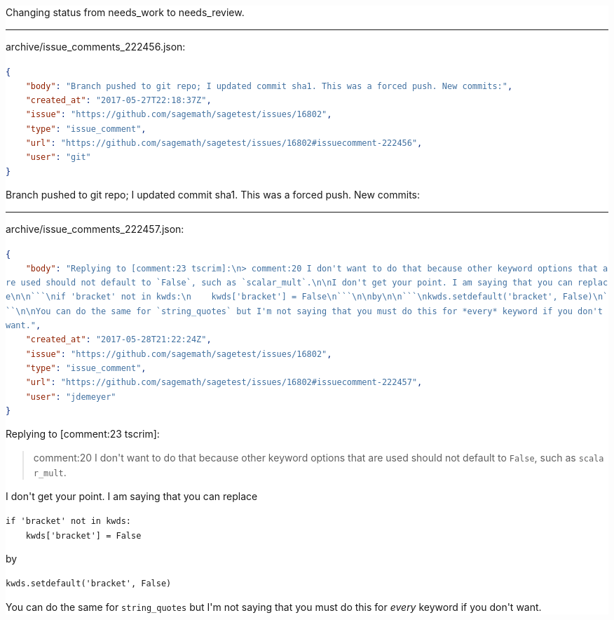 Changing status from needs_work to needs_review.



---

archive/issue_comments_222456.json:
```json
{
    "body": "Branch pushed to git repo; I updated commit sha1. This was a forced push. New commits:",
    "created_at": "2017-05-27T22:18:37Z",
    "issue": "https://github.com/sagemath/sagetest/issues/16802",
    "type": "issue_comment",
    "url": "https://github.com/sagemath/sagetest/issues/16802#issuecomment-222456",
    "user": "git"
}
```

Branch pushed to git repo; I updated commit sha1. This was a forced push. New commits:



---

archive/issue_comments_222457.json:
```json
{
    "body": "Replying to [comment:23 tscrim]:\n> comment:20 I don't want to do that because other keyword options that are used should not default to `False`, such as `scalar_mult`.\n\nI don't get your point. I am saying that you can replace\n\n```\nif 'bracket' not in kwds:\n    kwds['bracket'] = False\n```\n\nby\n\n```\nkwds.setdefault('bracket', False)\n```\n\nYou can do the same for `string_quotes` but I'm not saying that you must do this for *every* keyword if you don't want.",
    "created_at": "2017-05-28T21:22:24Z",
    "issue": "https://github.com/sagemath/sagetest/issues/16802",
    "type": "issue_comment",
    "url": "https://github.com/sagemath/sagetest/issues/16802#issuecomment-222457",
    "user": "jdemeyer"
}
```

Replying to [comment:23 tscrim]:
> comment:20 I don't want to do that because other keyword options that are used should not default to `False`, such as `scalar_mult`.

I don't get your point. I am saying that you can replace

```
if 'bracket' not in kwds:
    kwds['bracket'] = False
```

by

```
kwds.setdefault('bracket', False)
```

You can do the same for `string_quotes` but I'm not saying that you must do this for *every* keyword if you don't want.
